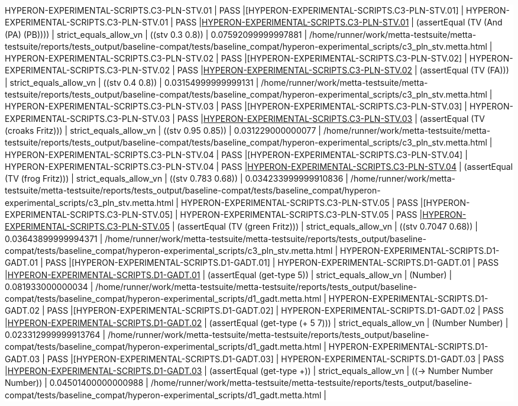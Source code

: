 HYPERON-EXPERIMENTAL-SCRIPTS.C3-PLN-STV.01 | PASS |[HYPERON-EXPERIMENTAL-SCRIPTS.C3-PLN-STV.01] | HYPERON-EXPERIMENTAL-SCRIPTS.C3-PLN-STV.01 | PASS |[HYPERON-EXPERIMENTAL-SCRIPTS.C3-PLN-STV.01](https://logicmoo.github.io/metta-wam//home/runner/work/metta-testsuite/metta-testsuite/reports/tests_output/baseline-compat/tests/baseline_compat/hyperon-experimental_scripts/c3_pln_stv.metta.html#HYPERON-EXPERIMENTAL-SCRIPTS.C3-PLN-STV.01) | (assertEqual (TV (And (PA) (PB)))) | strict_equals_allow_vn | ((stv 0.3 0.8)) | 0.07592099999997881 | /home/runner/work/metta-testsuite/metta-testsuite/reports/tests_output/baseline-compat/tests/baseline_compat/hyperon-experimental_scripts/c3_pln_stv.metta.html |
HYPERON-EXPERIMENTAL-SCRIPTS.C3-PLN-STV.02 | PASS |[HYPERON-EXPERIMENTAL-SCRIPTS.C3-PLN-STV.02] | HYPERON-EXPERIMENTAL-SCRIPTS.C3-PLN-STV.02 | PASS |[HYPERON-EXPERIMENTAL-SCRIPTS.C3-PLN-STV.02](https://logicmoo.github.io/metta-wam//home/runner/work/metta-testsuite/metta-testsuite/reports/tests_output/baseline-compat/tests/baseline_compat/hyperon-experimental_scripts/c3_pln_stv.metta.html#HYPERON-EXPERIMENTAL-SCRIPTS.C3-PLN-STV.02) | (assertEqual (TV (FA))) | strict_equals_allow_vn | ((stv 0.4 0.8)) | 0.03154999999999131 | /home/runner/work/metta-testsuite/metta-testsuite/reports/tests_output/baseline-compat/tests/baseline_compat/hyperon-experimental_scripts/c3_pln_stv.metta.html |
HYPERON-EXPERIMENTAL-SCRIPTS.C3-PLN-STV.03 | PASS |[HYPERON-EXPERIMENTAL-SCRIPTS.C3-PLN-STV.03] | HYPERON-EXPERIMENTAL-SCRIPTS.C3-PLN-STV.03 | PASS |[HYPERON-EXPERIMENTAL-SCRIPTS.C3-PLN-STV.03](https://logicmoo.github.io/metta-wam//home/runner/work/metta-testsuite/metta-testsuite/reports/tests_output/baseline-compat/tests/baseline_compat/hyperon-experimental_scripts/c3_pln_stv.metta.html#HYPERON-EXPERIMENTAL-SCRIPTS.C3-PLN-STV.03) | (assertEqual (TV (croaks Fritz))) | strict_equals_allow_vn | ((stv 0.95 0.85)) | 0.031229000000077 | /home/runner/work/metta-testsuite/metta-testsuite/reports/tests_output/baseline-compat/tests/baseline_compat/hyperon-experimental_scripts/c3_pln_stv.metta.html |
HYPERON-EXPERIMENTAL-SCRIPTS.C3-PLN-STV.04 | PASS |[HYPERON-EXPERIMENTAL-SCRIPTS.C3-PLN-STV.04] | HYPERON-EXPERIMENTAL-SCRIPTS.C3-PLN-STV.04 | PASS |[HYPERON-EXPERIMENTAL-SCRIPTS.C3-PLN-STV.04](https://logicmoo.github.io/metta-wam//home/runner/work/metta-testsuite/metta-testsuite/reports/tests_output/baseline-compat/tests/baseline_compat/hyperon-experimental_scripts/c3_pln_stv.metta.html#HYPERON-EXPERIMENTAL-SCRIPTS.C3-PLN-STV.04) | (assertEqual (TV (frog Fritz))) | strict_equals_allow_vn | ((stv 0.783 0.68)) | 0.034233999999910836 | /home/runner/work/metta-testsuite/metta-testsuite/reports/tests_output/baseline-compat/tests/baseline_compat/hyperon-experimental_scripts/c3_pln_stv.metta.html |
HYPERON-EXPERIMENTAL-SCRIPTS.C3-PLN-STV.05 | PASS |[HYPERON-EXPERIMENTAL-SCRIPTS.C3-PLN-STV.05] | HYPERON-EXPERIMENTAL-SCRIPTS.C3-PLN-STV.05 | PASS |[HYPERON-EXPERIMENTAL-SCRIPTS.C3-PLN-STV.05](https://logicmoo.github.io/metta-wam//home/runner/work/metta-testsuite/metta-testsuite/reports/tests_output/baseline-compat/tests/baseline_compat/hyperon-experimental_scripts/c3_pln_stv.metta.html#HYPERON-EXPERIMENTAL-SCRIPTS.C3-PLN-STV.05) | (assertEqual (TV (green Fritz))) | strict_equals_allow_vn | ((stv 0.7047 0.68)) | 0.03643899999994371 | /home/runner/work/metta-testsuite/metta-testsuite/reports/tests_output/baseline-compat/tests/baseline_compat/hyperon-experimental_scripts/c3_pln_stv.metta.html |
HYPERON-EXPERIMENTAL-SCRIPTS.D1-GADT.01 | PASS |[HYPERON-EXPERIMENTAL-SCRIPTS.D1-GADT.01] | HYPERON-EXPERIMENTAL-SCRIPTS.D1-GADT.01 | PASS |[HYPERON-EXPERIMENTAL-SCRIPTS.D1-GADT.01](https://logicmoo.github.io/metta-wam//home/runner/work/metta-testsuite/metta-testsuite/reports/tests_output/baseline-compat/tests/baseline_compat/hyperon-experimental_scripts/d1_gadt.metta.html#HYPERON-EXPERIMENTAL-SCRIPTS.D1-GADT.01) | (assertEqual (get-type 5)) | strict_equals_allow_vn | (Number) | 0.081933000000034 | /home/runner/work/metta-testsuite/metta-testsuite/reports/tests_output/baseline-compat/tests/baseline_compat/hyperon-experimental_scripts/d1_gadt.metta.html |
HYPERON-EXPERIMENTAL-SCRIPTS.D1-GADT.02 | PASS |[HYPERON-EXPERIMENTAL-SCRIPTS.D1-GADT.02] | HYPERON-EXPERIMENTAL-SCRIPTS.D1-GADT.02 | PASS |[HYPERON-EXPERIMENTAL-SCRIPTS.D1-GADT.02](https://logicmoo.github.io/metta-wam//home/runner/work/metta-testsuite/metta-testsuite/reports/tests_output/baseline-compat/tests/baseline_compat/hyperon-experimental_scripts/d1_gadt.metta.html#HYPERON-EXPERIMENTAL-SCRIPTS.D1-GADT.02) | (assertEqual (get-type (+ 5 7))) | strict_equals_allow_vn | (Number Number) | 0.023312999999913764 | /home/runner/work/metta-testsuite/metta-testsuite/reports/tests_output/baseline-compat/tests/baseline_compat/hyperon-experimental_scripts/d1_gadt.metta.html |
HYPERON-EXPERIMENTAL-SCRIPTS.D1-GADT.03 | PASS |[HYPERON-EXPERIMENTAL-SCRIPTS.D1-GADT.03] | HYPERON-EXPERIMENTAL-SCRIPTS.D1-GADT.03 | PASS |[HYPERON-EXPERIMENTAL-SCRIPTS.D1-GADT.03](https://logicmoo.github.io/metta-wam//home/runner/work/metta-testsuite/metta-testsuite/reports/tests_output/baseline-compat/tests/baseline_compat/hyperon-experimental_scripts/d1_gadt.metta.html#HYPERON-EXPERIMENTAL-SCRIPTS.D1-GADT.03) | (assertEqual (get-type +)) | strict_equals_allow_vn | ((-> Number Number Number)) | 0.04501400000000988 | /home/runner/work/metta-testsuite/metta-testsuite/reports/tests_output/baseline-compat/tests/baseline_compat/hyperon-experimental_scripts/d1_gadt.metta.html |